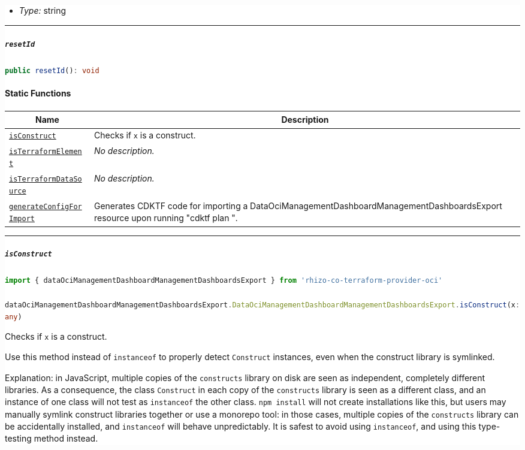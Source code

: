 - *Type:* string

---

##### `resetId` <a name="resetId" id="rhizo-co-terraform-provider-oci.dataOciManagementDashboardManagementDashboardsExport.DataOciManagementDashboardManagementDashboardsExport.resetId"></a>

```typescript
public resetId(): void
```

#### Static Functions <a name="Static Functions" id="Static Functions"></a>

| **Name** | **Description** |
| --- | --- |
| <code><a href="#rhizo-co-terraform-provider-oci.dataOciManagementDashboardManagementDashboardsExport.DataOciManagementDashboardManagementDashboardsExport.isConstruct">isConstruct</a></code> | Checks if `x` is a construct. |
| <code><a href="#rhizo-co-terraform-provider-oci.dataOciManagementDashboardManagementDashboardsExport.DataOciManagementDashboardManagementDashboardsExport.isTerraformElement">isTerraformElement</a></code> | *No description.* |
| <code><a href="#rhizo-co-terraform-provider-oci.dataOciManagementDashboardManagementDashboardsExport.DataOciManagementDashboardManagementDashboardsExport.isTerraformDataSource">isTerraformDataSource</a></code> | *No description.* |
| <code><a href="#rhizo-co-terraform-provider-oci.dataOciManagementDashboardManagementDashboardsExport.DataOciManagementDashboardManagementDashboardsExport.generateConfigForImport">generateConfigForImport</a></code> | Generates CDKTF code for importing a DataOciManagementDashboardManagementDashboardsExport resource upon running "cdktf plan <stack-name>". |

---

##### `isConstruct` <a name="isConstruct" id="rhizo-co-terraform-provider-oci.dataOciManagementDashboardManagementDashboardsExport.DataOciManagementDashboardManagementDashboardsExport.isConstruct"></a>

```typescript
import { dataOciManagementDashboardManagementDashboardsExport } from 'rhizo-co-terraform-provider-oci'

dataOciManagementDashboardManagementDashboardsExport.DataOciManagementDashboardManagementDashboardsExport.isConstruct(x: any)
```

Checks if `x` is a construct.

Use this method instead of `instanceof` to properly detect `Construct`
instances, even when the construct library is symlinked.

Explanation: in JavaScript, multiple copies of the `constructs` library on
disk are seen as independent, completely different libraries. As a
consequence, the class `Construct` in each copy of the `constructs` library
is seen as a different class, and an instance of one class will not test as
`instanceof` the other class. `npm install` will not create installations
like this, but users may manually symlink construct libraries together or
use a monorepo tool: in those cases, multiple copies of the `constructs`
library can be accidentally installed, and `instanceof` will behave
unpredictably. It is safest to avoid using `instanceof`, and using
this type-testing method instead.

